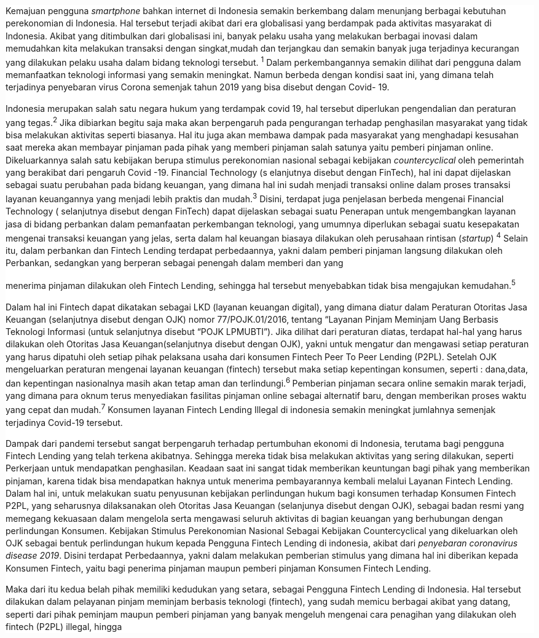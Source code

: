 <p><span class="font7">Kemajuan pengguna </span><span class="font3" style="font-style:italic;">smartphone</span><span class="font7"> bahkan internet di Indonesia semakin berkembang dalam menunjang berbagai kebutuhan perekonomian di Indonesia. Hal tersebut terjadi akibat dari era globalisasi yang berdampak pada aktivitas masyarakat di Indonesia. Akibat yang ditimbulkan dari globalisasi ini, banyak pelaku usaha yang melakukan berbagai inovasi dalam memudahkan kita melakukan transaksi dengan singkat,mudah dan terjangkau dan semakin banyak juga terjadinya kecurangan yang dilakukan pelaku usaha dalam bidang teknologi tersebut. <sup>1</sup> Dalam perkembangannya semakin dilihat dari pengguna dalam memanfaatkan teknologi informasi yang semakin meningkat. Namun berbeda dengan kondisi saat ini, yang dimana telah terjadinya penyebaran virus Corona semenjak tahun 2019 yang bisa disebut dengan Covid- 19.</span></p>
<p><span class="font7">Indonesia merupakan salah satu negara hukum yang terdampak covid 19, hal tersebut diperlukan pengendalian dan peraturan yang tegas.<sup>2</sup> Jika dibiarkan begitu saja maka akan berpengaruh pada pengurangan terhadap penghasilan masyarakat yang tidak bisa melakukan aktivitas seperti biasanya. Hal itu juga akan membawa dampak pada masyarakat yang menghadapi kesusahan saat mereka akan membayar pinjaman pada pihak yang memberi pinjaman salah satunya yaitu pemberi pinjaman online. Dikeluarkannya salah satu kebijakan berupa stimulus perekonomian nasional sebagai kebijakan </span><span class="font3" style="font-style:italic;">countercyclical</span><span class="font7"> oleh pemerintah yang berakibat dari pengaruh Covid -19. Financial Technology (s elanjutnya disebut dengan FinTech), hal ini dapat dijelaskan sebagai suatu perubahan pada bidang keuangan, yang dimana hal ini sudah menjadi transaksi online dalam proses transaksi layanan keuangannya yang menjadi lebih praktis dan mudah.<sup>3</sup> Disini, terdapat juga penjelasan berbeda mengenai Financial Technology ( selanjutnya disebut dengan FinTech) dapat dijelaskan sebagai suatu Penerapan untuk mengembangkan layanan jasa di bidang perbankan dalam pemanfaatan perkembangan teknologi, yang umumnya diperlukan sebagai suatu kesepakatan mengenai transaksi keuangan yang jelas, serta dalam hal keuangan biasaya dilakukan oleh perusahaan rintisan (</span><span class="font3" style="font-style:italic;">startup</span><span class="font7">) <sup>4</sup> Selain itu, dalam perbankan dan Fintech Lending terdapat perbedaannya, yakni dalam pemberi pinjaman langsung dilakukan oleh Perbankan, sedangkan yang berperan sebagai penengah dalam memberi dan yang</span></p>
<p><span class="font7">menerima pinjaman dilakukan oleh Fintech Lending, sehingga hal tersebut menyebabkan tidak bisa mengajukan kemudahan.<sup>5</sup></span></p>
<p><span class="font7">Dalam hal ini Fintech dapat dikatakan sebagai LKD (layanan keuangan digital), yang dimana diatur dalam Peraturan Otoritas Jasa Keuangan (selanjutnya disebut dengan OJK) nomor 77/POJK.01/2016, tentang “Layanan Pinjam Meminjam Uang Berbasis Teknologi Informasi (untuk selanjutnya disebut “POJK LPMUBTI”). Jika dilihat dari peraturan diatas, terdapat hal-hal yang harus dilakukan oleh Otoritas Jasa Keuangan(selanjutnya disebut dengan OJK), yakni untuk mengatur dan mengawasi setiap peraturan yang harus dipatuhi oleh setiap pihak pelaksana usaha dari konsumen Fintech Peer To Peer Lending (P2PL). Setelah OJK mengeluarkan peraturan mengenai layanan keuangan (fintech) tersebut maka setiap kepentingan konsumen, seperti : dana,data, dan kepentingan nasionalnya masih akan tetap aman dan terlindungi.<sup>6 </sup>Pemberian pinjaman secara online semakin marak terjadi, yang dimana para oknum terus menyediakan fasilitas pinjaman online sebagai alternatif baru, dengan memberikan proses waktu yang cepat dan mudah.<sup>7</sup> Konsumen layanan Fintech Lending Illegal di indonesia semakin meningkat jumlahnya semenjak terjadinya Covid-19 tersebut.</span></p>
<p><span class="font7">Dampak dari pandemi tersebut sangat berpengaruh terhadap pertumbuhan ekonomi di Indonesia, terutama bagi pengguna Fintech Lending yang telah terkena akibatnya. Sehingga mereka tidak bisa melakukan aktivitas yang sering dilakukan, seperti Perkerjaan untuk mendapatkan penghasilan. Keadaan saat ini sangat tidak memberikan keuntungan bagi pihak yang memberikan pinjaman, karena tidak bisa mendapatkan haknya untuk menerima pembayarannya kembali melalui Layanan Fintech Lending. Dalam hal ini, untuk melakukan suatu penyusunan kebijakan perlindungan hukum bagi konsumen terhadap Konsumen Fintech P2PL, yang seharusnya dilaksanakan oleh Otoritas Jasa Keuangan (selanjunya disebut dengan OJK), sebagai badan resmi yang memegang kekuasaan dalam mengelola serta mengawasi seluruh aktivitas di bagian keuangan yang berhubungan dengan perlindungan Konsumen. Kebijakan Stimulus Perekonomian Nasional Sebagai Kebijakan Countercyclical yang dikeluarkan oleh OJK sebagai bentuk perlindungan hukum kepada Pengguna Fintech Lending di indonesia, akibat dari </span><span class="font3" style="font-style:italic;">penyebaran coronavirus disease 2019</span><span class="font7">. Disini terdapat Perbedaannya, yakni dalam melakukan pemberian stimulus yang dimana hal ini diberikan kepada Konsumen Fintech, yaitu bagi penerima pinjaman maupun pemberi pinjaman Konsumen Fintech Lending.</span></p>
<p><span class="font7">Maka dari itu kedua belah pihak memiliki kedudukan yang setara, sebagai Pengguna Fintech Lending di Indonesia. Hal tersebut dilakukan dalam pelayanan pinjam meminjam berbasis teknologi (fintech), yang sudah memicu berbagai akibat yang datang, seperti dari pihak peminjam maupun pemberi pinjaman yang banyak mengeluh mengenai cara penagihan yang dilakukan oleh fintech (P2PL) illegal, hingga</span></p>